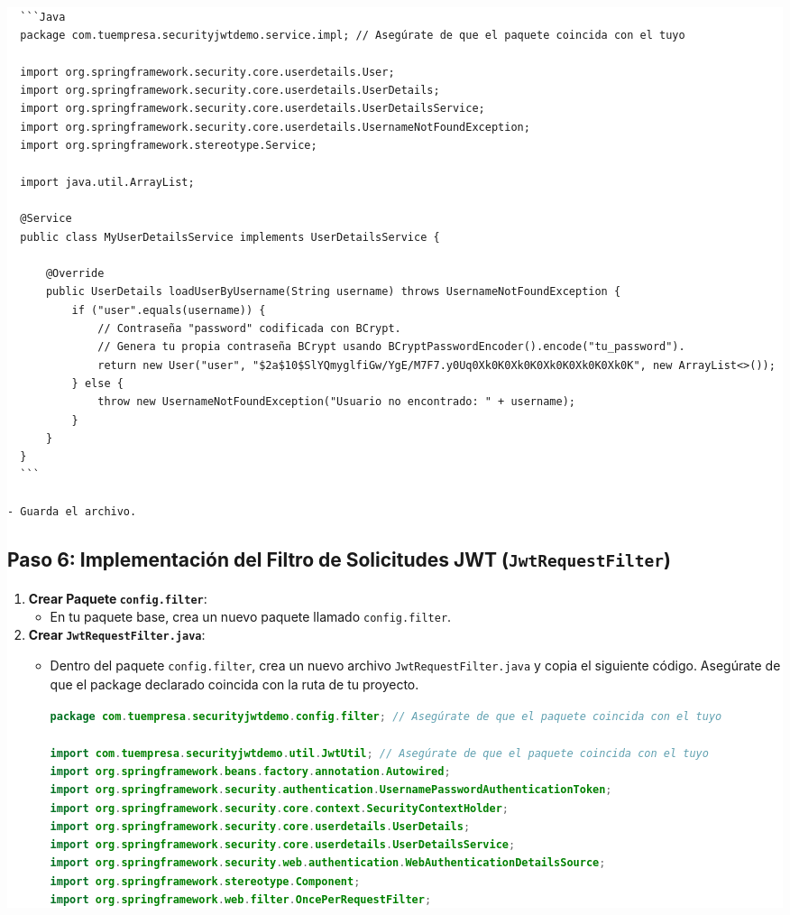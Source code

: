       ```Java
      package com.tuempresa.securityjwtdemo.service.impl; // Asegúrate de que el paquete coincida con el tuyo

      import org.springframework.security.core.userdetails.User;
      import org.springframework.security.core.userdetails.UserDetails;
      import org.springframework.security.core.userdetails.UserDetailsService;
      import org.springframework.security.core.userdetails.UsernameNotFoundException;
      import org.springframework.stereotype.Service;

      import java.util.ArrayList;

      @Service
      public class MyUserDetailsService implements UserDetailsService {

          @Override
          public UserDetails loadUserByUsername(String username) throws UsernameNotFoundException {
              if ("user".equals(username)) {
                  // Contraseña "password" codificada con BCrypt.
                  // Genera tu propia contraseña BCrypt usando BCryptPasswordEncoder().encode("tu_password").
                  return new User("user", "$2a$10$SlYQmyglfiGw/YgE/M7F7.y0Uq0Xk0K0Xk0K0Xk0K0Xk0K0Xk0K", new ArrayList<>());
              } else {
                  throw new UsernameNotFoundException("Usuario no encontrado: " + username);
              }
          }
      }
      ```

    - Guarda el archivo.

## Paso 6: Implementación del Filtro de Solicitudes JWT (`JwtRequestFilter`)

1. **Crear Paquete `config.filter`**:
    - En tu paquete base, crea un nuevo paquete llamado `config.filter`.
2. **Crear `JwtRequestFilter.java`**:
    - Dentro del paquete `config.filter`, crea un nuevo archivo `JwtRequestFilter.java` y copia el siguiente código. Asegúrate de que el package declarado coincida con la ruta de tu proyecto.

      ```Java
      package com.tuempresa.securityjwtdemo.config.filter; // Asegúrate de que el paquete coincida con el tuyo

      import com.tuempresa.securityjwtdemo.util.JwtUtil; // Asegúrate de que el paquete coincida con el tuyo
      import org.springframework.beans.factory.annotation.Autowired;
      import org.springframework.security.authentication.UsernamePasswordAuthenticationToken;
      import org.springframework.security.core.context.SecurityContextHolder;
      import org.springframework.security.core.userdetails.UserDetails;
      import org.springframework.security.core.userdetails.UserDetailsService;
      import org.springframework.security.web.authentication.WebAuthenticationDetailsSource;
      import org.springframework.stereotype.Component;
      import org.springframework.web.filter.OncePerRequestFilter;
